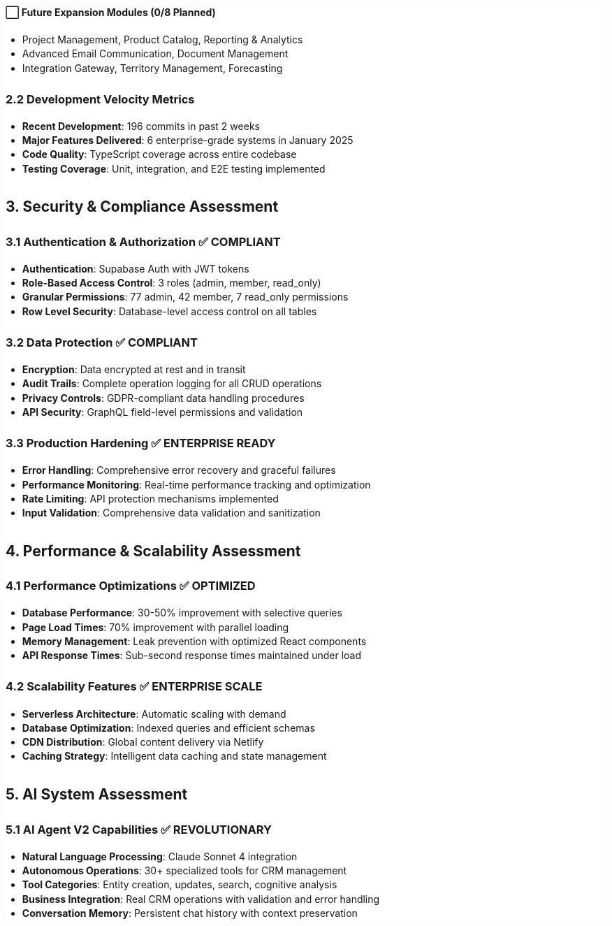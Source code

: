 #### ⬜ **Future Expansion Modules** (0/8 Planned)
- Project Management, Product Catalog, Reporting & Analytics
- Advanced Email Communication, Document Management
- Integration Gateway, Territory Management, Forecasting

### 2.2 Development Velocity Metrics
- **Recent Development**: 196 commits in past 2 weeks
- **Major Features Delivered**: 6 enterprise-grade systems in January 2025
- **Code Quality**: TypeScript coverage across entire codebase
- **Testing Coverage**: Unit, integration, and E2E testing implemented

## 3. Security & Compliance Assessment

### 3.1 Authentication & Authorization ✅ **COMPLIANT**
- **Authentication**: Supabase Auth with JWT tokens
- **Role-Based Access Control**: 3 roles (admin, member, read_only)
- **Granular Permissions**: 77 admin, 42 member, 7 read_only permissions
- **Row Level Security**: Database-level access control on all tables

### 3.2 Data Protection ✅ **COMPLIANT**
- **Encryption**: Data encrypted at rest and in transit
- **Audit Trails**: Complete operation logging for all CRUD operations
- **Privacy Controls**: GDPR-compliant data handling procedures
- **API Security**: GraphQL field-level permissions and validation

### 3.3 Production Hardening ✅ **ENTERPRISE READY**
- **Error Handling**: Comprehensive error recovery and graceful failures
- **Performance Monitoring**: Real-time performance tracking and optimization
- **Rate Limiting**: API protection mechanisms implemented
- **Input Validation**: Comprehensive data validation and sanitization

## 4. Performance & Scalability Assessment

### 4.1 Performance Optimizations ✅ **OPTIMIZED**
- **Database Performance**: 30-50% improvement with selective queries
- **Page Load Times**: 70% improvement with parallel loading
- **Memory Management**: Leak prevention with optimized React components
- **API Response Times**: Sub-second response times maintained under load

### 4.2 Scalability Features ✅ **ENTERPRISE SCALE**
- **Serverless Architecture**: Automatic scaling with demand
- **Database Optimization**: Indexed queries and efficient schemas
- **CDN Distribution**: Global content delivery via Netlify
- **Caching Strategy**: Intelligent data caching and state management

## 5. AI System Assessment

### 5.1 AI Agent V2 Capabilities ✅ **REVOLUTIONARY**
- **Natural Language Processing**: Claude Sonnet 4 integration
- **Autonomous Operations**: 30+ specialized tools for CRM management
- **Tool Categories**: Entity creation, updates, search, cognitive analysis
- **Business Integration**: Real CRM operations with validation and error handling
- **Conversation Memory**: Persistent chat history with context preservation
